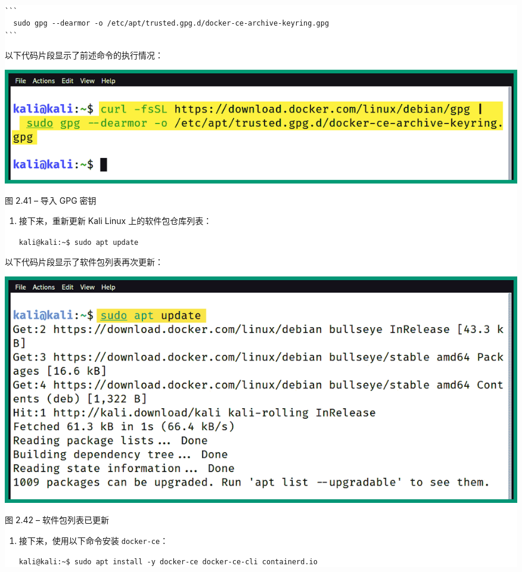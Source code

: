     ```
      sudo gpg --dearmor -o /etc/apt/trusted.gpg.d/docker-ce-archive-keyring.gpg
    ```

以下代码片段显示了前述命令的执行情况：

![图 2.41 – 导入 GPG 密钥](img/Figure_2.41_B19448.jpg)

图 2.41 – 导入 GPG 密钥

1.  接下来，重新更新 Kali Linux 上的软件包仓库列表：

    ```
    kali@kali:~$ sudo apt update
    ```

以下代码片段显示了软件包列表再次更新：

![图 2.42 – 软件包列表已更新](img/Figure_2.42_B19448.jpg)

图 2.42 – 软件包列表已更新

1.  接下来，使用以下命令安装 `docker-ce`：

    ```
    kali@kali:~$ sudo apt install -y docker-ce docker-ce-cli containerd.io
    ```
